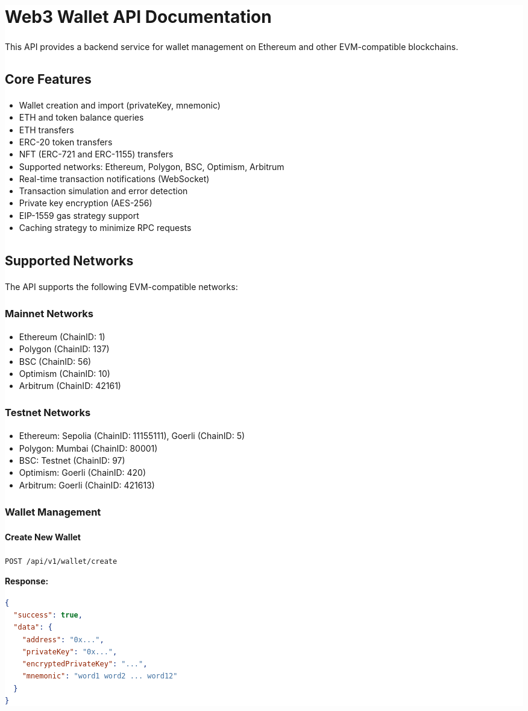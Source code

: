 # Web3 Wallet API Documentation

This API provides a backend service for wallet management on Ethereum and other EVM-compatible blockchains.

## Core Features

- Wallet creation and import (privateKey, mnemonic)
- ETH and token balance queries
- ETH transfers
- ERC-20 token transfers
- NFT (ERC-721 and ERC-1155) transfers
- Supported networks: Ethereum, Polygon, BSC, Optimism, Arbitrum
- Real-time transaction notifications (WebSocket)
- Transaction simulation and error detection
- Private key encryption (AES-256)
- EIP-1559 gas strategy support
- Caching strategy to minimize RPC requests

## Supported Networks

The API supports the following EVM-compatible networks:

### Mainnet Networks
- Ethereum (ChainID: 1)
- Polygon (ChainID: 137)
- BSC (ChainID: 56)
- Optimism (ChainID: 10)
- Arbitrum (ChainID: 42161)

### Testnet Networks
- Ethereum: Sepolia (ChainID: 11155111), Goerli (ChainID: 5)
- Polygon: Mumbai (ChainID: 80001)
- BSC: Testnet (ChainID: 97)
- Optimism: Goerli (ChainID: 420)
- Arbitrum: Goerli (ChainID: 421613)

### Wallet Management

#### Create New Wallet

```
POST /api/v1/wallet/create
```

**Response:**

```json
{
  "success": true,
  "data": {
    "address": "0x...",
    "privateKey": "0x...",
    "encryptedPrivateKey": "...",
    "mnemonic": "word1 word2 ... word12"
  }
}
```
